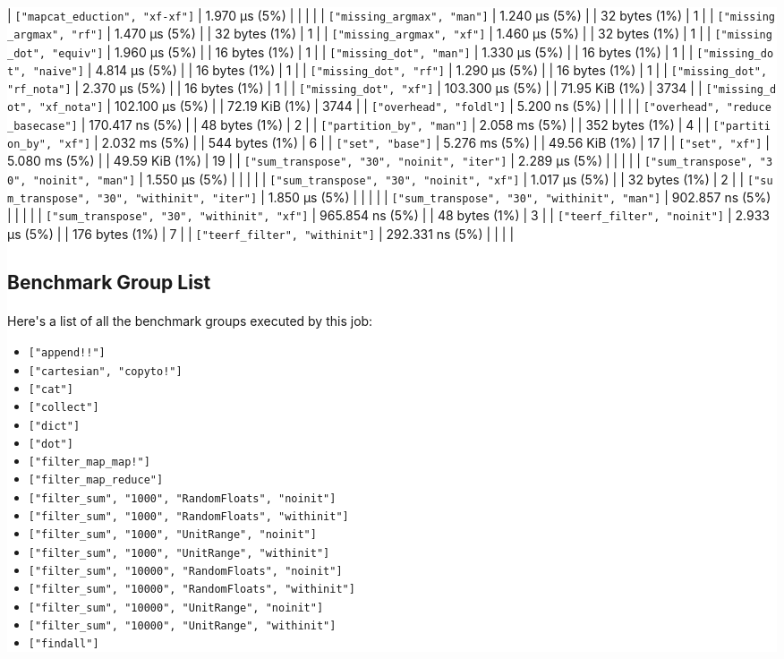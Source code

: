 | `["mapcat_eduction", "xf-xf"]`                                 |   1.970 μs (5%) |         |                 |             |
| `["missing_argmax", "man"]`                                    |   1.240 μs (5%) |         |   32 bytes (1%) |           1 |
| `["missing_argmax", "rf"]`                                     |   1.470 μs (5%) |         |   32 bytes (1%) |           1 |
| `["missing_argmax", "xf"]`                                     |   1.460 μs (5%) |         |   32 bytes (1%) |           1 |
| `["missing_dot", "equiv"]`                                     |   1.960 μs (5%) |         |   16 bytes (1%) |           1 |
| `["missing_dot", "man"]`                                       |   1.330 μs (5%) |         |   16 bytes (1%) |           1 |
| `["missing_dot", "naive"]`                                     |   4.814 μs (5%) |         |   16 bytes (1%) |           1 |
| `["missing_dot", "rf"]`                                        |   1.290 μs (5%) |         |   16 bytes (1%) |           1 |
| `["missing_dot", "rf_nota"]`                                   |   2.370 μs (5%) |         |   16 bytes (1%) |           1 |
| `["missing_dot", "xf"]`                                        | 103.300 μs (5%) |         |  71.95 KiB (1%) |        3734 |
| `["missing_dot", "xf_nota"]`                                   | 102.100 μs (5%) |         |  72.19 KiB (1%) |        3744 |
| `["overhead", "foldl"]`                                        |   5.200 ns (5%) |         |                 |             |
| `["overhead", "reduce_basecase"]`                              | 170.417 ns (5%) |         |   48 bytes (1%) |           2 |
| `["partition_by", "man"]`                                      |   2.058 ms (5%) |         |  352 bytes (1%) |           4 |
| `["partition_by", "xf"]`                                       |   2.032 ms (5%) |         |  544 bytes (1%) |           6 |
| `["set", "base"]`                                              |   5.276 ms (5%) |         |  49.56 KiB (1%) |          17 |
| `["set", "xf"]`                                                |   5.080 ms (5%) |         |  49.59 KiB (1%) |          19 |
| `["sum_transpose", "30", "noinit", "iter"]`                    |   2.289 μs (5%) |         |                 |             |
| `["sum_transpose", "30", "noinit", "man"]`                     |   1.550 μs (5%) |         |                 |             |
| `["sum_transpose", "30", "noinit", "xf"]`                      |   1.017 μs (5%) |         |   32 bytes (1%) |           2 |
| `["sum_transpose", "30", "withinit", "iter"]`                  |   1.850 μs (5%) |         |                 |             |
| `["sum_transpose", "30", "withinit", "man"]`                   | 902.857 ns (5%) |         |                 |             |
| `["sum_transpose", "30", "withinit", "xf"]`                    | 965.854 ns (5%) |         |   48 bytes (1%) |           3 |
| `["teerf_filter", "noinit"]`                                   |   2.933 μs (5%) |         |  176 bytes (1%) |           7 |
| `["teerf_filter", "withinit"]`                                 | 292.331 ns (5%) |         |                 |             |

## Benchmark Group List
Here's a list of all the benchmark groups executed by this job:

- `["append!!"]`
- `["cartesian", "copyto!"]`
- `["cat"]`
- `["collect"]`
- `["dict"]`
- `["dot"]`
- `["filter_map_map!"]`
- `["filter_map_reduce"]`
- `["filter_sum", "1000", "RandomFloats", "noinit"]`
- `["filter_sum", "1000", "RandomFloats", "withinit"]`
- `["filter_sum", "1000", "UnitRange", "noinit"]`
- `["filter_sum", "1000", "UnitRange", "withinit"]`
- `["filter_sum", "10000", "RandomFloats", "noinit"]`
- `["filter_sum", "10000", "RandomFloats", "withinit"]`
- `["filter_sum", "10000", "UnitRange", "noinit"]`
- `["filter_sum", "10000", "UnitRange", "withinit"]`
- `["findall"]`